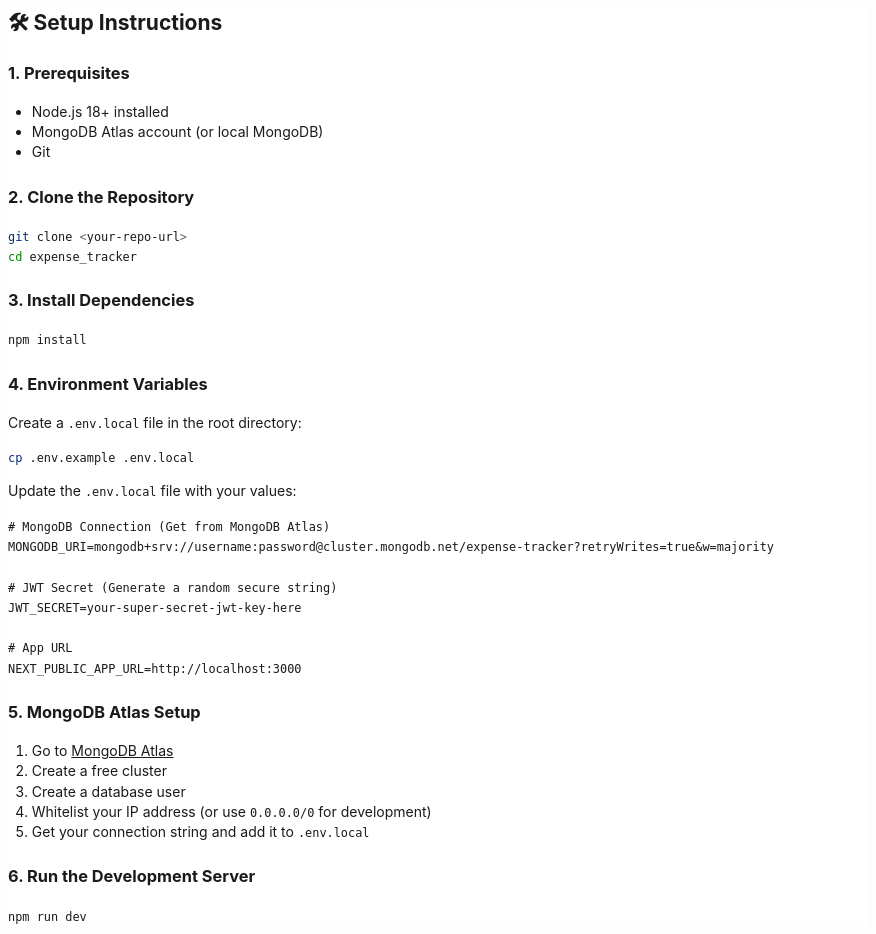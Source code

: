 ## 🛠️ Setup Instructions

### 1. Prerequisites

- Node.js 18+ installed
- MongoDB Atlas account (or local MongoDB)
- Git

### 2. Clone the Repository

```bash
git clone <your-repo-url>
cd expense_tracker
```

### 3. Install Dependencies

```bash
npm install
```

### 4. Environment Variables

Create a `.env.local` file in the root directory:

```bash
cp .env.example .env.local
```

Update the `.env.local` file with your values:

```env
# MongoDB Connection (Get from MongoDB Atlas)
MONGODB_URI=mongodb+srv://username:password@cluster.mongodb.net/expense-tracker?retryWrites=true&w=majority

# JWT Secret (Generate a random secure string)
JWT_SECRET=your-super-secret-jwt-key-here

# App URL
NEXT_PUBLIC_APP_URL=http://localhost:3000
```

### 5. MongoDB Atlas Setup

1. Go to [MongoDB Atlas](https://www.mongodb.com/cloud/atlas)
2. Create a free cluster
3. Create a database user
4. Whitelist your IP address (or use `0.0.0.0/0` for development)
5. Get your connection string and add it to `.env.local`

### 6. Run the Development Server

```bash
npm run dev
```
